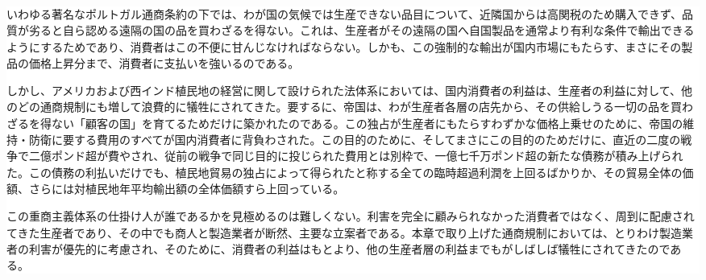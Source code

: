 いわゆる著名なポルトガル通商条約の下では、わが国の気候では生産できない品目について、近隣国からは高関税のため購入できず、品質が劣ると自ら認める遠隔の国の品を買わざるを得ない。これは、生産者がその遠隔の国へ自国製品を通常より有利な条件で輸出できるようにするためであり、消費者はこの不便に甘んじなければならない。しかも、この強制的な輸出が国内市場にもたらす、まさにその製品の価格上昇分まで、消費者に支払いを強いるのである。

しかし、アメリカおよび西インド植民地の経営に関して設けられた法体系においては、国内消費者の利益は、生産者の利益に対して、他のどの通商規制にも増して浪費的に犠牲にされてきた。要するに、帝国は、わが生産者各層の店先から、その供給しうる一切の品を買わざるを得ない「顧客の国」を育てるためだけに築かれたのである。この独占が生産者にもたらすわずかな価格上乗せのために、帝国の維持・防衛に要する費用のすべてが国内消費者に背負わされた。この目的のために、そしてまさにこの目的のためだけに、直近の二度の戦争で二億ポンド超が費やされ、従前の戦争で同じ目的に投じられた費用とは別枠で、一億七千万ポンド超の新たな債務が積み上げられた。この債務の利払いだけでも、植民地貿易の独占によって得られたと称する全ての臨時超過利潤を上回るばかりか、その貿易全体の価額、さらには対植民地年平均輸出額の全体価額すら上回っている。

この重商主義体系の仕掛け人が誰であるかを見極めるのは難しくない。利害を完全に顧みられなかった消費者ではなく、周到に配慮されてきた生産者であり、その中でも商人と製造業者が断然、主要な立案者である。本章で取り上げた通商規制においては、とりわけ製造業者の利害が優先的に考慮され、そのために、消費者の利益はもとより、他の生産者層の利益までもがしばしば犠牲にされてきたのである。
